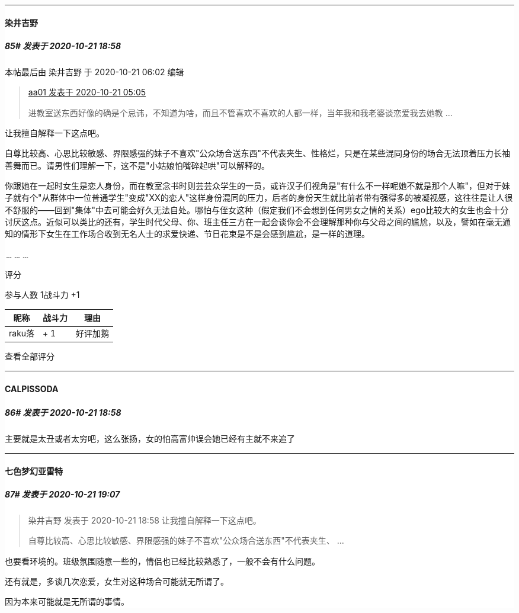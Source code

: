 -----

####  染井吉野  
##### 85#       发表于 2020-10-21 18:58


 本帖最后由 染井吉野 于 2020-10-21 06:02 编辑 
<blockquote><a href="httphttps://bbs.saraba1st.com/2b/forum.php?mod=redirect&amp;goto=findpost&amp;pid=49116321&amp;ptid=1966257" target="_blank">aa01 发表于 2020-10-21 05:05</a>

进教室送东西好像的确是个忌讳，不知道为啥，而且不管喜欢不喜欢的人都一样，当年我和我老婆谈恋爱我去她教 ...</blockquote>
让我擅自解释一下这点吧。

自尊比较高、心思比较敏感、界限感强的妹子不喜欢"公众场合送东西"不代表夹生、性格烂，只是在某些混同身份的场合无法顶着压力长袖善舞而已。请男性们理解一下，这不是"小姑娘怕嘴碎起哄"可以解释的。

你跟她在一起时女生是恋人身份，而在教室念书时则芸芸众学生的一员，或许汉子们视角是"有什么不一样呢她不就是那个人嘛"，但对于妹子就有个"从群体中一位普通学生"变成"XX的恋人"这样身份混同的压力，后者的身份天生就比前者带有强得多的被凝视感，这往往是让人很不舒服的——回到"集体"中去可能会好久无法自处。哪怕与侄女这种（假定我们不会想到任何男女之情的关系）ego比较大的女生也会十分讨厌这点。近似可以类比的还有，学生时代父母、你、班主任三方在一起会谈你会不会理解那种你与父母之间的尴尬，以及，譬如在毫无通知的情形下女生在工作场合收到无名人士的求爱快递、节日花束是不是会感到尴尬，是一样的道理。


﹍﹍﹍

评分


 参与人数 1战斗力 +1

|昵称|战斗力|理由|
|----|---|---|
| raku落| + 1|好评加鹅|


查看全部评分


-----

####  CALPISSODA  
##### 86#       发表于 2020-10-21 18:58


主要就是太丑或者太穷吧，这么张扬，女的怕高富帅误会她已经有主就不来追了


-----

####  七色梦幻亚雷特  
##### 87#       发表于 2020-10-21 19:07


<blockquote>染井吉野 发表于 2020-10-21 18:58
让我擅自解释一下这点吧。

自尊比较高、心思比较敏感、界限感强的妹子不喜欢"公众场合送东西"不代表夹生、 ...</blockquote>
也要看环境的。班级氛围随意一些的，情侣也已经比较熟悉了，一般不会有什么问题。

还有就是，多谈几次恋爱，女生对这种场合可能就无所谓了。

因为本来可能就是无所谓的事情。
